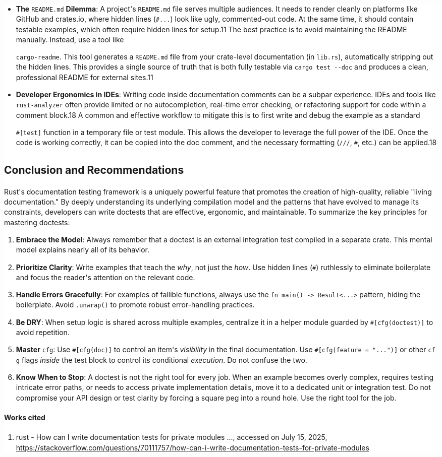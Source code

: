- **The** `README.md` **Dilemma**: A project's `README.md` file serves multiple audiences. It needs to render cleanly on platforms like GitHub and crates.io, where hidden lines (`#...`) look like ugly, commented-out code. At the same time, it should contain testable examples, which often require hidden lines for setup.11 The best practice is to avoid maintaining the README manually. Instead, use a tool like

  `cargo-readme`. This tool generates a `README.md` file from your crate-level documentation (in `lib.rs`), automatically stripping out the hidden lines. This provides a single source of truth that is both fully testable via `cargo test --doc` and produces a clean, professional README for external sites.11

- **Developer Ergonomics in IDEs**: Writing code inside documentation comments can be a subpar experience. IDEs and tools like `rust-analyzer` often provide limited or no autocompletion, real-time error checking, or refactoring support for code within a comment block.18 A common and effective workflow to mitigate this is to first write and debug the example as a standard

  `#[test]` function in a temporary file or test module. This allows the developer to leverage the full power of the IDE. Once the code is working correctly, it can be copied into the doc comment, and the necessary formatting (`///`, `#`, etc.) can be applied.18

## Conclusion and Recommendations

Rust's documentation testing framework is a uniquely powerful feature that promotes the creation of high-quality, reliable "living documentation." By deeply understanding its underlying compilation model and the patterns that have evolved to manage its constraints, developers can write doctests that are effective, ergonomic, and maintainable. To summarize the key principles for mastering doctests:

1. **Embrace the Model**: Always remember that a doctest is an external integration test compiled in a separate crate. This mental model explains nearly all of its behavior.

2. **Prioritize Clarity**: Write examples that teach the *why*, not just the *how*. Use hidden lines (`#`) ruthlessly to eliminate boilerplate and focus the reader's attention on the relevant code.

3. **Handle Errors Gracefully**: For examples of fallible functions, always use the `fn main() -> Result<...>` pattern, hiding the boilerplate. Avoid `.unwrap()` to promote robust error-handling practices.

4. **Be DRY**: When setup logic is shared across multiple examples, centralize it in a helper module guarded by `#[cfg(doctest)]` to avoid repetition.

5. **Master** `cfg`: Use `#[cfg(doc)]` to control an item's *visibility* in the final documentation. Use `#[cfg(feature = "...")]` or other `cfg` flags *inside* the test block to control its conditional *execution*. Do not confuse the two.

6. **Know When to Stop**: A doctest is not the right tool for every job. When an example becomes overly complex, requires testing intricate error paths, or needs to access private implementation details, move it to a dedicated unit or integration test. Do not compromise your API design or test clarity by forcing a square peg into a round hole. Use the right tool for the job.

#### **Works cited**

 1. rust - How can I write documentation tests for private modules ..., accessed on July 15, 2025, <https://stackoverflow.com/questions/70111757/how-can-i-write-documentation-tests-for-private-modules>
